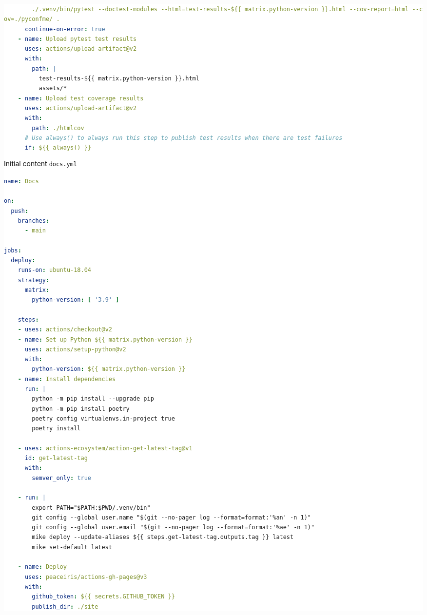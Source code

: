 ```yaml
        ./.venv/bin/pytest --doctest-modules --html=test-results-${{ matrix.python-version }}.html --cov-report=html --cov=./pyconfme/ .
      continue-on-error: true
    - name: Upload pytest test results
      uses: actions/upload-artifact@v2
      with:
        path: | 
          test-results-${{ matrix.python-version }}.html
          assets/*
    - name: Upload test coverage results
      uses: actions/upload-artifact@v2
      with:
        path: ./htmlcov  
      # Use always() to always run this step to publish test results when there are test failures
      if: ${{ always() }}
```

Initial content `docs.yml`

```yaml
name: Docs

on:
  push:
    branches:
      - main

jobs:
  deploy:
    runs-on: ubuntu-18.04
    strategy:
      matrix:
        python-version: [ '3.9' ]

    steps:
    - uses: actions/checkout@v2
    - name: Set up Python ${{ matrix.python-version }}
      uses: actions/setup-python@v2
      with:
        python-version: ${{ matrix.python-version }}
    - name: Install dependencies
      run: |
        python -m pip install --upgrade pip
        python -m pip install poetry
        poetry config virtualenvs.in-project true
        poetry install

    - uses: actions-ecosystem/action-get-latest-tag@v1
      id: get-latest-tag
      with:
        semver_only: true

    - run: |
        export PATH="$PATH:$PWD/.venv/bin"
        git config --global user.name "$(git --no-pager log --format=format:'%an' -n 1)"
        git config --global user.email "$(git --no-pager log --format=format:'%ae' -n 1)"
        mike deploy --update-aliases ${{ steps.get-latest-tag.outputs.tag }} latest
        mike set-default latest

    - name: Deploy
      uses: peaceiris/actions-gh-pages@v3
      with:
        github_token: ${{ secrets.GITHUB_TOKEN }}
        publish_dir: ./site
```